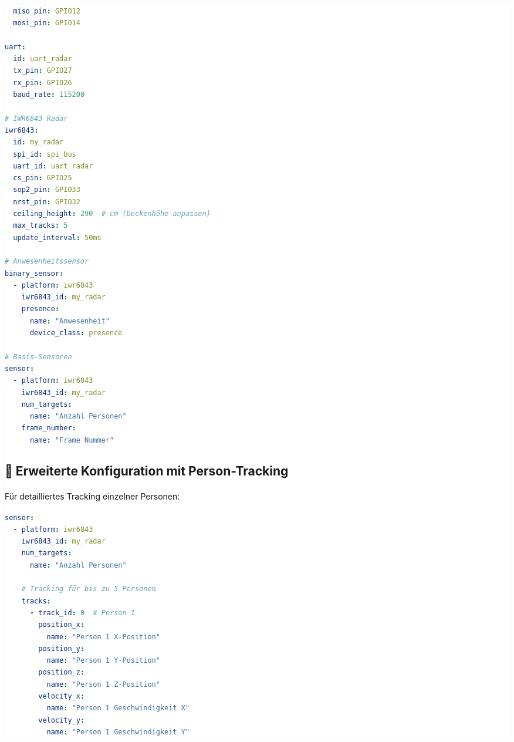 ```yaml
  miso_pin: GPIO12
  mosi_pin: GPIO14

uart:
  id: uart_radar
  tx_pin: GPIO27
  rx_pin: GPIO26
  baud_rate: 115200

# IWR6843 Radar
iwr6843:
  id: my_radar
  spi_id: spi_bus
  uart_id: uart_radar
  cs_pin: GPIO25
  sop2_pin: GPIO33
  nrst_pin: GPIO32
  ceiling_height: 290  # cm (Deckenhöhe anpassen)
  max_tracks: 5
  update_interval: 50ms

# Anwesenheitssensor
binary_sensor:
  - platform: iwr6843
    iwr6843_id: my_radar
    presence:
      name: "Anwesenheit"
      device_class: presence

# Basis-Sensoren
sensor:
  - platform: iwr6843
    iwr6843_id: my_radar
    num_targets:
      name: "Anzahl Personen"
    frame_number:
      name: "Frame Nummer"
```

## 🎯 Erweiterte Konfiguration mit Person-Tracking

Für detailliertes Tracking einzelner Personen:

```yaml
sensor:
  - platform: iwr6843
    iwr6843_id: my_radar
    num_targets:
      name: "Anzahl Personen"
    
    # Tracking für bis zu 5 Personen
    tracks:
      - track_id: 0  # Person 1
        position_x:
          name: "Person 1 X-Position"
        position_y:
          name: "Person 1 Y-Position"
        position_z:
          name: "Person 1 Z-Position"
        velocity_x:
          name: "Person 1 Geschwindigkeit X"
        velocity_y:
          name: "Person 1 Geschwindigkeit Y"
```